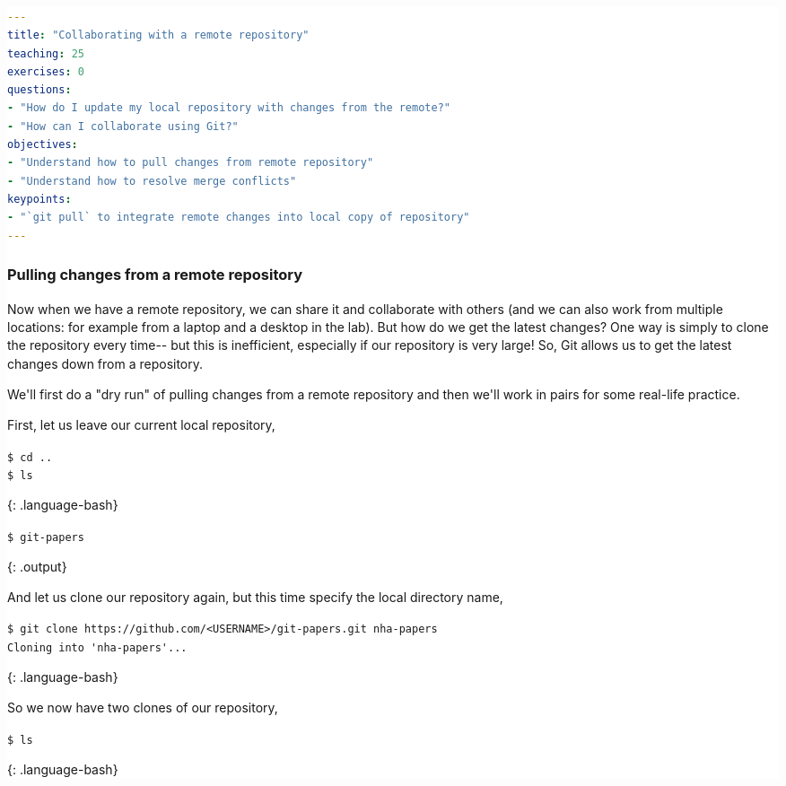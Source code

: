 ```yaml
---
title: "Collaborating with a remote repository"
teaching: 25
exercises: 0
questions:
- "How do I update my local repository with changes from the remote?"
- "How can I collaborate using Git?"
objectives:
- "Understand how to pull changes from remote repository"
- "Understand how to resolve merge conflicts"
keypoints:
- "`git pull` to integrate remote changes into local copy of repository"
---
```

### Pulling changes from a remote repository

Now when we have a remote repository, we can share it and collaborate with
others (and we can also work from multiple locations: for example from a laptop
and a desktop in the lab). But how do we get the latest changes? One way is
simply to clone the repository every time-- but this is inefficient, especially
if our repository is very large! So, Git allows us to get the latest changes
down from a repository.

We'll first do a "dry run" of pulling changes from a remote repository and
then we'll work in pairs for some real-life practice.

First, let us leave our current local repository,

```
$ cd ..
$ ls
```
{: .language-bash}

```
$ git-papers
```
{: .output}

And let us clone our repository again, but this time specify the local
directory name,

```
$ git clone https://github.com/<USERNAME>/git-papers.git nha-papers
Cloning into 'nha-papers'...
```
{: .language-bash}

So we now have two clones of our repository,

```
$ ls
```
{: .language-bash}
